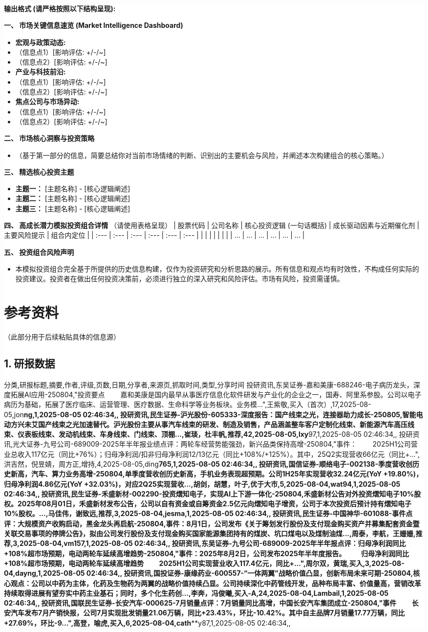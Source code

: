 **输出格式 (请严格按照以下结构呈现):**

**一、 市场关键信息速览 (Market Intelligence Dashboard)**
* **宏观与政策动态:**
* （信息点1）[影响评估: +/-/~]
* （信息点2）[影响评估: +/-/~]
* **产业与科技前沿:**
* （信息点1）[影响评估: +/-/~]
* （信息点2）[影响评估: +/-/~]
* **焦点公司与市场异动:**
* （信息点1）[影响评估: +/-/~]
* （信息点2）[影响评估: +/-/~]

**二、 市场核心洞察与投资策略**
* （基于第一部分的信息，简要总结你对当前市场情绪的判断、识别出的主要机会与风险，并阐述本次构建组合的核心策略。）

**三、 精选核心投资主题**
* **主题一：** [主题名称] - [核心逻辑阐述]
* **主题二：** [主题名称] - [核心逻辑阐述]
* **主题三：** [主题名称] - [核心逻辑阐述]

**四、 高成长潜力模拟投资组合详情**
（请使用表格呈现）
| 股票代码 | 公司名称 | 核心投资逻辑 (一句话概括) | 成长驱动因素与近期催化剂 | 主要风险提示 | 组合内定位 |
| :--- | :--- | :--- | :--- | :--- | :--- |
| | | | | | |
| ... | ... | ... | ... | ... | ... |

**五、 投资组合风险声明**
* 本模拟投资组合完全基于所提供的历史信息构建，仅作为投资研究和分析思路的展示。所有信息和观点均有时效性，不构成任何实际的投资建议。投资者在做出任何投资决策前，必须进行独立的深入研究和风险评估。市场有风险，投资需谨慎。

# 参考资料
（此部分用于后续粘贴具体的信息源）

## 1. 研报数据
分类,研报标题,摘要,作者,评级,页数,日期,分享者,来源页,抓取时间,类型,分享时间
投研资讯,东吴证券-嘉和美康-688246-电子病历龙头，深度拓展AI应用-250804,"投资要点
　　嘉和美康是国内最早从事医疗信息化软件研发与产业化的企业之一，国寿、阿里系参股。公司以电子病历为基础，拓展了医疗临床、运营管理、医疗数据、生命科学等业务板块。业务模...",王紫敬,买入（首次）,17,2025-08-05,jon****ng,1,2025-08-05 02:46:34,,
投研资讯,民生证券-沪光股份-605333-深度报告：国产线束之光，连接器助力成长-250805,智能电动方兴未艾国产线束之光加速替代。沪光股份主要从事汽车线束的研发、制造及销售，产品涵盖整车客户定制化线束、新能源汽车高压线束、仪表板线束、发动机线束、车身线束、门线束、顶棚...,崔琰，杜丰帆,推荐,42,2025-08-05,lxy****97,1,2025-08-05 02:46:34,,
投研资讯,光大证券-九号公司-689009-2025年半年报业绩点评：两轮车经营势能强劲，新兴品类保持高增-250804,"事件：
　　2025H1公司营业总收入117亿元（同比+76%）；归母净利润/扣非归母净利润12/13亿元（同比+108%/+125%）。其中，25Q2实现营收66亿元（同比+...",洪吉然，倪昱婧，周方正,增持,4,2025-08-05,ding******765,1,2025-08-05 02:46:34,,
投研资讯,国信证券-顺络电子-002138-季度营收创历史新高，汽车、算力业务高增-250804,单季度营收创历史新高，手机业务表现超预期。公司1H25年实现营收32.24亿元(YoY +19.80%)，归母净利润4.86亿元(YoY +32.03%)，对应2Q25实现营收...,胡剑，胡慧，叶子,优于大市,5,2025-08-04,wat****94,1,2025-08-05 02:46:34,,
投研资讯,民生证券-禾盛新材-002290-投资熠知电子，实现AI上下游一体化-250804,禾盛新材公告对外投资熠知电子10%股权。2025年08月01日，禾盛新材发布公告，公司以自有资金或自筹资金2.5亿元向熠知电子增资，公司于本次投资后预计持有熠知电子10%股权。...,马佳伟，谢致远,推荐,3,2025-08-04,jes****ma,1,2025-08-05 02:46:34,,
投研资讯,民生证券-中国神华-601088-事件点评：大规模资产收购启动，黑金龙头再启航-250804,事件：8月1日，公司发布《关于筹划发行股份及支付现金购买资产并募集配套资金暨关联交易事项的停牌公告》，拟由公司发行股份及支付现金购买国家能源集团持有的煤炭、坑口煤电以及煤制油煤...,周泰，李航，王姗姗,推荐,3,2025-08-04,vm1****57,1,2025-08-05 02:46:34,,
投研资讯,东吴证券-九号公司-689009-2025年半年报点评：归母净利润同比+108%超市场预期，电动两轮车延续高增趋势-250804,"事件：2025年8月2日，公司发布2025年半年度报告。
　　归母净利润同比+108%超市场预期，电动两轮车延续高增趋势
　　2025H1公司实现营业收入117.4亿元，同比+...",周尔双，黄瑞,买入,3,2025-08-04,day****ng,1,2025-08-05 02:46:34,,
投研资讯,国投证券-康缘药业-600557-“一体两翼”战略价值凸显，创新布局未来可期-250804,核心观点：公司以中药为主体，化药及生物药为两翼的战略价值持续凸显。公司持续深化中药管线开发，品种布局丰富、价值量高，营销改革持续取得进展有望夯实中药主业基石；同时，多个化生药创...,李奔，冯俊曦,买入-A,24,2025-08-04,Lamb******ail,1,2025-08-05 02:46:34,,
投研资讯,国联民生证券-长安汽车-000625-7月销量点评：7月销量同比高增，中国长安汽车集团成立-250804,"事件
　　长安汽车发布7月产销快报，公司7月实现批发销量21.06万辆，同比+23.43%，环比-10.42%。其中自主品牌7月销量17.77万辆，同比+27.69%，环比-9...",高登，喻虎,买入,6,2025-08-04,cath******y87,1,2025-08-05 02:46:34,,